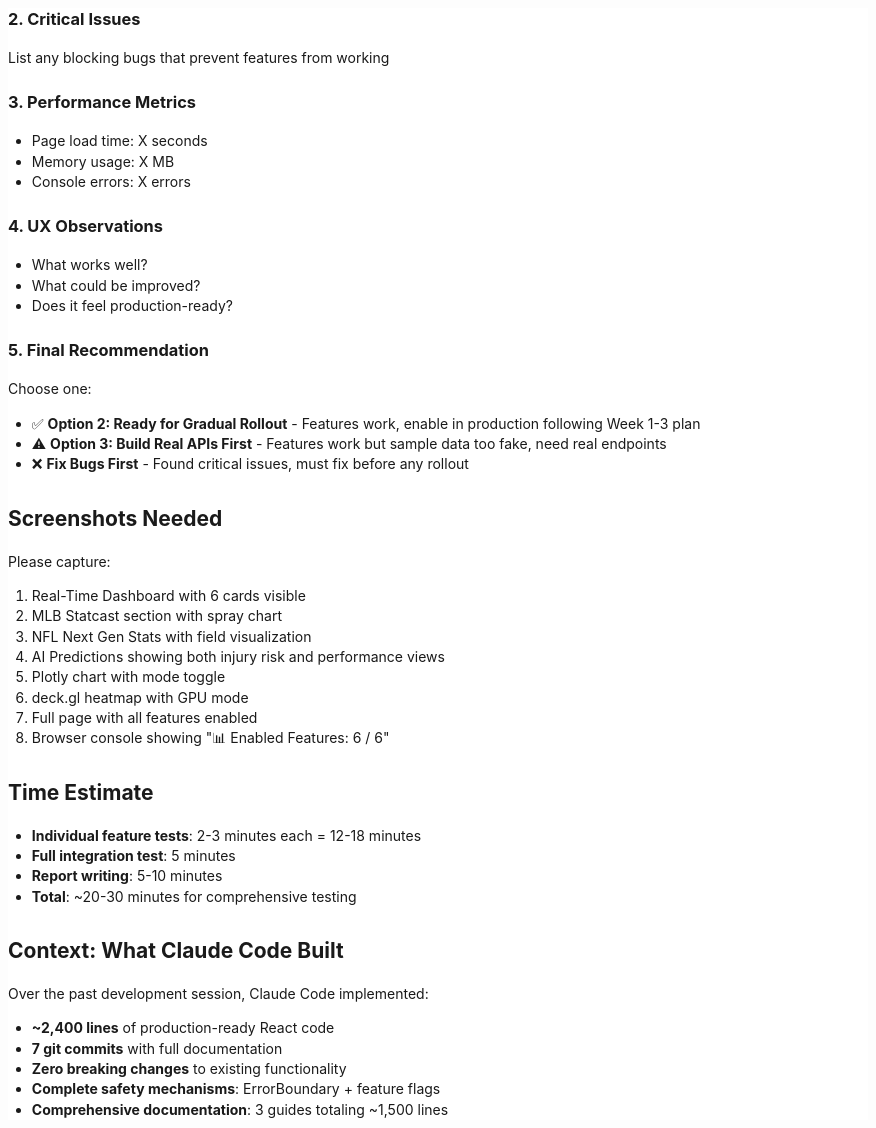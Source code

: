 ### 2. Critical Issues
List any blocking bugs that prevent features from working

### 3. Performance Metrics
- Page load time: X seconds
- Memory usage: X MB
- Console errors: X errors

### 4. UX Observations
- What works well?
- What could be improved?
- Does it feel production-ready?

### 5. Final Recommendation

Choose one:
- ✅ **Option 2: Ready for Gradual Rollout** - Features work, enable in production following Week 1-3 plan
- ⚠️ **Option 3: Build Real APIs First** - Features work but sample data too fake, need real endpoints
- ❌ **Fix Bugs First** - Found critical issues, must fix before any rollout

## Screenshots Needed

Please capture:
1. Real-Time Dashboard with 6 cards visible
2. MLB Statcast section with spray chart
3. NFL Next Gen Stats with field visualization
4. AI Predictions showing both injury risk and performance views
5. Plotly chart with mode toggle
6. deck.gl heatmap with GPU mode
7. Full page with all features enabled
8. Browser console showing "📊 Enabled Features: 6 / 6"

## Time Estimate

- **Individual feature tests**: 2-3 minutes each = 12-18 minutes
- **Full integration test**: 5 minutes
- **Report writing**: 5-10 minutes
- **Total**: ~20-30 minutes for comprehensive testing

## Context: What Claude Code Built

Over the past development session, Claude Code implemented:
- **~2,400 lines** of production-ready React code
- **7 git commits** with full documentation
- **Zero breaking changes** to existing functionality
- **Complete safety mechanisms**: ErrorBoundary + feature flags
- **Comprehensive documentation**: 3 guides totaling ~1,500 lines
